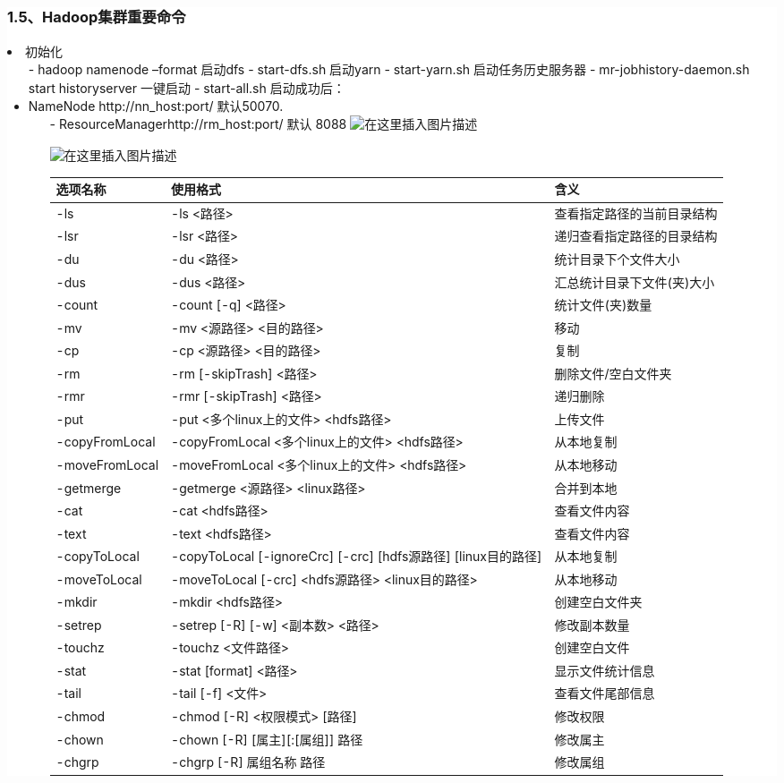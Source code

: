 ### 1.5、Hadoop集群重要命令
<li> 初始化 
  <ul>- hadoop namenode –format
启动dfs
- start-dfs.sh
启动yarn
- start-yarn.sh
启动任务历史服务器
- mr-jobhistory-daemon.sh start historyserver
一键启动
- start-all.sh
启动成功后：
<li>NameNode http://nn_host:port/ 默认50070. 
    <ul>- ResourceManagerhttp://rm_host:port/ 默认 8088
<img src="https://img-blog.csdnimg.cn/53fbabb4d538435ea58aefcd95ec020b.png#pic_center" alt="在这里插入图片描述"/>

​<img src="https://img-blog.csdnimg.cn/f64659adcd4c449884fa61cbafcb9d24.png#pic_center" alt="在这里插入图片描述"/>

|选项名称|使用格式|含义|
| :-----| :-----| :-----|
|-ls|-ls <路径>|查看指定路径的当前目录结构|
|-lsr|-lsr <路径>|递归查看指定路径的目录结构|
|-du|-du <路径>|统计目录下个文件大小|
|-dus|-dus <路径>|汇总统计目录下文件(夹)大小|
|-count|-count [-q] <路径>|统计文件(夹)数量|
|-mv|-mv <源路径> <目的路径>|移动|
|-cp|-cp <源路径> <目的路径>|复制|
|-rm|-rm [-skipTrash] <路径>|删除文件/空白文件夹|
|-rmr|-rmr [-skipTrash] <路径>|递归删除|
|-put|-put <多个linux上的文件> <hdfs路径>|上传文件|
|-copyFromLocal|-copyFromLocal <多个linux上的文件> <hdfs路径>|从本地复制|
|-moveFromLocal|-moveFromLocal <多个linux上的文件> <hdfs路径>|从本地移动|
|-getmerge|-getmerge <源路径> <linux路径>|合并到本地|
|-cat|-cat <hdfs路径>|查看文件内容|
|-text|-text <hdfs路径>|查看文件内容|
|-copyToLocal|-copyToLocal [-ignoreCrc] [-crc] [hdfs源路径] [linux目的路径]|从本地复制|
|-moveToLocal|-moveToLocal [-crc] <hdfs源路径> <linux目的路径>|从本地移动|
|-mkdir|-mkdir <hdfs路径>|创建空白文件夹|
|-setrep|-setrep [-R] [-w] <副本数> <路径>|修改副本数量|
|-touchz|-touchz <文件路径>|创建空白文件|
|-stat|-stat [format] <路径>|显示文件统计信息|
|-tail|-tail [-f] <文件>|查看文件尾部信息|
|-chmod|-chmod [-R] <权限模式> [路径]|修改权限|
|-chown|-chown [-R] [属主][:[属组]] 路径|修改属主|
|-chgrp|-chgrp [-R] 属组名称 路径|修改属组|